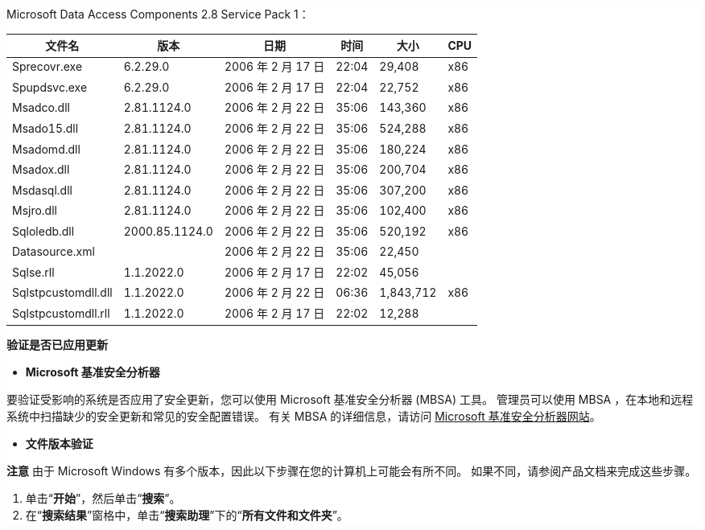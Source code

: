 Microsoft Data Access Components 2.8 Service Pack 1：

| 文件名              | 版本           | 日期               | 时间  | 大小      | CPU |
|---------------------|----------------|--------------------|-------|-----------|-----|
| Sprecovr.exe        | 6.2.29.0       | 2006 年 2 月 17 日 | 22:04 | 29,408    | x86 |
| Spupdsvc.exe        | 6.2.29.0       | 2006 年 2 月 17 日 | 22:04 | 22,752    | x86 |
| Msadco.dll          | 2.81.1124.0    | 2006 年 2 月 22 日 | 35:06 | 143,360   | x86 |
| Msado15.dll         | 2.81.1124.0    | 2006 年 2 月 22 日 | 35:06 | 524,288   | x86 |
| Msadomd.dll         | 2.81.1124.0    | 2006 年 2 月 22 日 | 35:06 | 180,224   | x86 |
| Msadox.dll          | 2.81.1124.0    | 2006 年 2 月 22 日 | 35:06 | 200,704   | x86 |
| Msdasql.dll         | 2.81.1124.0    | 2006 年 2 月 22 日 | 35:06 | 307,200   | x86 |
| Msjro.dll           | 2.81.1124.0    | 2006 年 2 月 22 日 | 35:06 | 102,400   | x86 |
| Sqloledb.dll        | 2000.85.1124.0 | 2006 年 2 月 22 日 | 35:06 | 520,192   | x86 |
| Datasource.xml      |                | 2006 年 2 月 22 日 | 35:06 | 22,450    |     |
| Sqlse.rll           | 1.1.2022.0     | 2006 年 2 月 17 日 | 22:02 | 45,056    |     |
| Sqlstpcustomdll.dll | 1.1.2022.0     | 2006 年 2 月 22 日 | 06:36 | 1,843,712 | x86 |
| Sqlstpcustomdll.rll | 1.1.2022.0     | 2006 年 2 月 17 日 | 22:02 | 12,288    |     |

**验证是否已应用更新**

-   **Microsoft 基准安全分析器**

要验证受影响的系统是否应用了安全更新，您可以使用 Microsoft 基准安全分析器 (MBSA) 工具。 管理员可以使用 MBSA ，在本地和远程系统中扫描缺少的安全更新和常见的安全配置错误。 有关 MBSA 的详细信息，请访问 [Microsoft 基准安全分析器网站](https://go.microsoft.com/fwlink/?linkid=21134)。

-   **文件版本验证**

**注意** 由于 Microsoft Windows 有多个版本，因此以下步骤在您的计算机上可能会有所不同。 如果不同，请参阅产品文档来完成这些步骤。

1.  单击“**开始**”，然后单击“**搜索**”。
2.  在“**搜索结果**”窗格中，单击“**搜索助理**”下的“**所有文件和文件夹**”。
